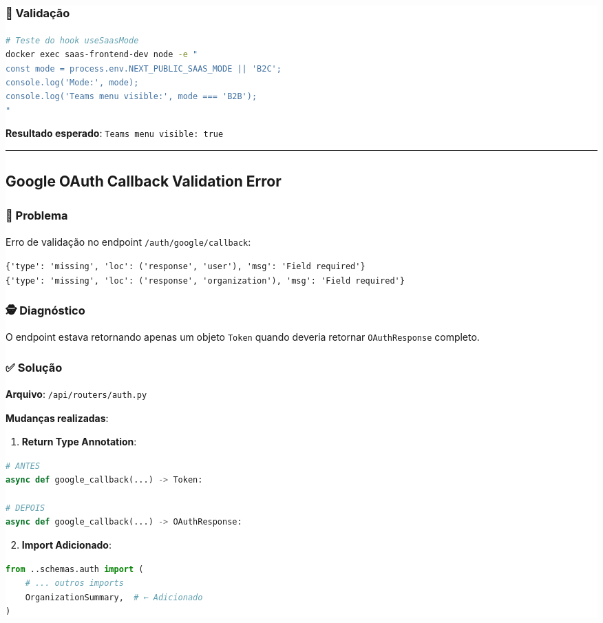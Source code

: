 ### 🧪 Validação

```bash
# Teste do hook useSaasMode
docker exec saas-frontend-dev node -e "
const mode = process.env.NEXT_PUBLIC_SAAS_MODE || 'B2C';
console.log('Mode:', mode);
console.log('Teams menu visible:', mode === 'B2B');
"
```

**Resultado esperado**: `Teams menu visible: true`

---

## Google OAuth Callback Validation Error

### 🔴 Problema

Erro de validação no endpoint `/auth/google/callback`:

```
{'type': 'missing', 'loc': ('response', 'user'), 'msg': 'Field required'}
{'type': 'missing', 'loc': ('response', 'organization'), 'msg': 'Field required'}
```

### 🕵️ Diagnóstico

O endpoint estava retornando apenas um objeto `Token` quando deveria retornar `OAuthResponse` completo.

### ✅ Solução

**Arquivo**: `/api/routers/auth.py`

**Mudanças realizadas**:

1. **Return Type Annotation**:

```python
# ANTES
async def google_callback(...) -> Token:

# DEPOIS
async def google_callback(...) -> OAuthResponse:
```

2. **Import Adicionado**:

```python
from ..schemas.auth import (
    # ... outros imports
    OrganizationSummary,  # ← Adicionado
)
```
